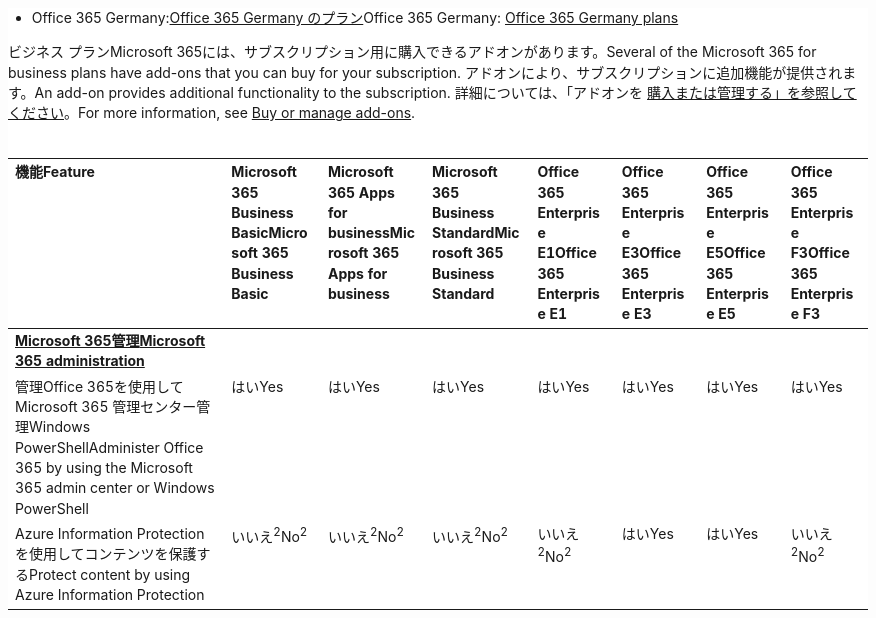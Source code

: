- <span data-ttu-id="9c2a8-143">Office 365 Germany:[Office 365 Germany のプラン](https://go.microsoft.com/fwlink/?linkid=839016)</span><span class="sxs-lookup"><span data-stu-id="9c2a8-143">Office 365 Germany: [Office 365 Germany plans](https://go.microsoft.com/fwlink/?linkid=839016)</span></span>
    
<span data-ttu-id="9c2a8-144">ビジネス プランMicrosoft 365には、サブスクリプション用に購入できるアドオンがあります。</span><span class="sxs-lookup"><span data-stu-id="9c2a8-144">Several of the Microsoft 365 for business plans have add-ons that you can buy for your subscription.</span></span> <span data-ttu-id="9c2a8-145">アドオンにより、サブスクリプションに追加機能が提供されます。</span><span class="sxs-lookup"><span data-stu-id="9c2a8-145">An add-on provides additional functionality to the subscription.</span></span> <span data-ttu-id="9c2a8-146">詳細については、「アドオンを [購入または管理する」を参照してください](/microsoft-365/commerce/buy-or-edit-an-add-on)。</span><span class="sxs-lookup"><span data-stu-id="9c2a8-146">For more information, see [Buy or manage add-ons](/microsoft-365/commerce/buy-or-edit-an-add-on).</span></span>
<br><br>
  
| <span data-ttu-id="9c2a8-147">機能</span><span class="sxs-lookup"><span data-stu-id="9c2a8-147">Feature</span></span> | <span data-ttu-id="9c2a8-148">Microsoft 365 Business Basic</span><span class="sxs-lookup"><span data-stu-id="9c2a8-148">Microsoft 365 Business Basic</span></span> | <span data-ttu-id="9c2a8-149">Microsoft 365 Apps for business</span><span class="sxs-lookup"><span data-stu-id="9c2a8-149">Microsoft 365 Apps for business</span></span> | <span data-ttu-id="9c2a8-150">Microsoft 365 Business Standard</span><span class="sxs-lookup"><span data-stu-id="9c2a8-150">Microsoft 365 Business Standard</span></span> | <span data-ttu-id="9c2a8-151">Office 365 Enterprise E1</span><span class="sxs-lookup"><span data-stu-id="9c2a8-151">Office 365 Enterprise E1</span></span> | <span data-ttu-id="9c2a8-152">Office 365 Enterprise E3</span><span class="sxs-lookup"><span data-stu-id="9c2a8-152">Office 365 Enterprise E3</span></span> | <span data-ttu-id="9c2a8-153">Office 365 Enterprise E5</span><span class="sxs-lookup"><span data-stu-id="9c2a8-153">Office 365 Enterprise E5</span></span> | <span data-ttu-id="9c2a8-154">Office 365 Enterprise F3</span><span class="sxs-lookup"><span data-stu-id="9c2a8-154">Office 365 Enterprise F3</span></span> |
|:-----|:-----|:-----|:-----|:-----|:-----|:-----|:-----|
|<span data-ttu-id="9c2a8-155">**[Microsoft 365管理](/office365/admin/admin-overview/about-the-admin-center#admin-center-features-and-settings)**</span><span class="sxs-lookup"><span data-stu-id="9c2a8-155">**[Microsoft 365 administration](/office365/admin/admin-overview/about-the-admin-center#admin-center-features-and-settings)**</span></span> <br/> ||||||||
|<span data-ttu-id="9c2a8-156">管理Office 365を使用してMicrosoft 365 管理センター管理Windows PowerShell</span><span class="sxs-lookup"><span data-stu-id="9c2a8-156">Administer Office 365 by using the Microsoft 365 admin center or Windows PowerShell</span></span>  <br/> |<span data-ttu-id="9c2a8-157">はい</span><span class="sxs-lookup"><span data-stu-id="9c2a8-157">Yes</span></span>  <br/> |<span data-ttu-id="9c2a8-158">はい</span><span class="sxs-lookup"><span data-stu-id="9c2a8-158">Yes</span></span>  <br/> |<span data-ttu-id="9c2a8-159">はい</span><span class="sxs-lookup"><span data-stu-id="9c2a8-159">Yes</span></span>  <br/> |<span data-ttu-id="9c2a8-160">はい</span><span class="sxs-lookup"><span data-stu-id="9c2a8-160">Yes</span></span>  <br/> |<span data-ttu-id="9c2a8-161">はい</span><span class="sxs-lookup"><span data-stu-id="9c2a8-161">Yes</span></span>  <br/> |<span data-ttu-id="9c2a8-162">はい</span><span class="sxs-lookup"><span data-stu-id="9c2a8-162">Yes</span></span>  <br/> |<span data-ttu-id="9c2a8-163">はい</span><span class="sxs-lookup"><span data-stu-id="9c2a8-163">Yes</span></span>  <br/> |
|<span data-ttu-id="9c2a8-164">Azure Information Protection を使用してコンテンツを保護する</span><span class="sxs-lookup"><span data-stu-id="9c2a8-164">Protect content by using Azure Information Protection</span></span>  <br/> |<span data-ttu-id="9c2a8-165">いいえ<sup>2</sup></span><span class="sxs-lookup"><span data-stu-id="9c2a8-165">No<sup>2</sup></span></span> <br/> |<span data-ttu-id="9c2a8-166">いいえ<sup>2</sup></span><span class="sxs-lookup"><span data-stu-id="9c2a8-166">No<sup>2</sup></span></span> <br/> |<span data-ttu-id="9c2a8-167">いいえ<sup>2</sup></span><span class="sxs-lookup"><span data-stu-id="9c2a8-167">No<sup>2</sup></span></span> <br/> |<span data-ttu-id="9c2a8-168">いいえ<sup>2</sup></span><span class="sxs-lookup"><span data-stu-id="9c2a8-168">No<sup>2</sup></span></span> <br/> |<span data-ttu-id="9c2a8-169">はい</span><span class="sxs-lookup"><span data-stu-id="9c2a8-169">Yes</span></span>  <br/> |<span data-ttu-id="9c2a8-170">はい</span><span class="sxs-lookup"><span data-stu-id="9c2a8-170">Yes</span></span>  <br/> |<span data-ttu-id="9c2a8-171">いいえ<sup>2</sup></span><span class="sxs-lookup"><span data-stu-id="9c2a8-171">No<sup>2</sup></span></span> <br/> |